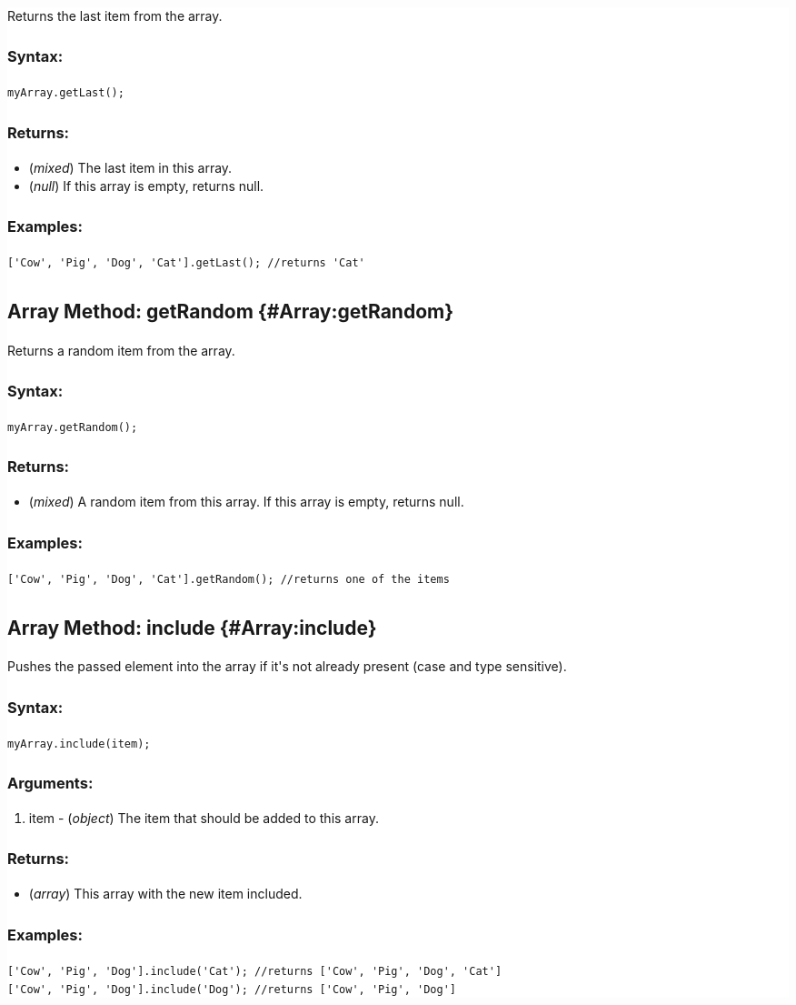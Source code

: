 Returns the last item from the array.

### Syntax:

	myArray.getLast();

### Returns:

* (*mixed*) The last item in this array.
* (*null*) If this array is empty, returns null.

### Examples:

	['Cow', 'Pig', 'Dog', 'Cat'].getLast(); //returns 'Cat'



Array Method: getRandom {#Array:getRandom}
------------------------------------------

Returns a random item from the array.

### Syntax:

	myArray.getRandom();

### Returns:

* (*mixed*) A random item from this array. If this array is empty, returns null.

### Examples:

	['Cow', 'Pig', 'Dog', 'Cat'].getRandom(); //returns one of the items



Array Method: include {#Array:include}
--------------------------------------

Pushes the passed element into the array if it's not already present (case and type sensitive).

### Syntax:

	myArray.include(item);

### Arguments:

1. item - (*object*) The item that should be added to this array.

### Returns:

* (*array*) This array with the new item included.

### Examples:

	['Cow', 'Pig', 'Dog'].include('Cat'); //returns ['Cow', 'Pig', 'Dog', 'Cat']
	['Cow', 'Pig', 'Dog'].include('Dog'); //returns ['Cow', 'Pig', 'Dog']


[Array]: /core/Native/Array
[Function:bind]: /core/Native/Function/#Function:bind
[MDC Array]: http://developer.mozilla.org/en/docs/Core_JavaScript_1.5_Reference:Global_Objects:Array
[MDC Array:every]: http://developer.mozilla.org/en/docs/Core_JavaScript_1.5_Reference:Global_Objects:Array:every
[MDC Array:filter]: http://developer.mozilla.org/en/docs/Core_JavaScript_1.5_Reference:Global_Objects:Array:filter
[MDC Array:indexOf]: http://developer.mozilla.org/en/docs/Core_JavaScript_1.5_Reference:Global_Objects:Array:indexOf
[MDC Array:map]: http://developer.mozilla.org/en/docs/Core_JavaScript_1.5_Reference:Global_Objects:Array:map
[MDC Array:some]: http://developer.mozilla.org/en/docs/Core_JavaScript_1.5_Reference:Global_Objects:Array:some
[MDC Array:forEach]: http://developer.mozilla.org/en/docs/Core_JavaScript_1.5_Reference:Global_Objects:Array:forEach
[Array:every]: http://developer.mozilla.org/en/docs/Core_JavaScript_1.5_Reference:Global_Objects:Array:every
[Array:filter]: http://developer.mozilla.org/en/docs/Core_JavaScript_1.5_Reference:Global_Objects:Array:filter
[Array:indexOf]: http://developer.mozilla.org/en/docs/Core_JavaScript_1.5_Reference:Global_Objects:Array:indexOf
[Array:map]: http://developer.mozilla.org/en/docs/Core_JavaScript_1.5_Reference:Global_Objects:Array:map
[Array:some]: http://developer.mozilla.org/en/docs/Core_JavaScript_1.5_Reference:Global_Objects:Array:some